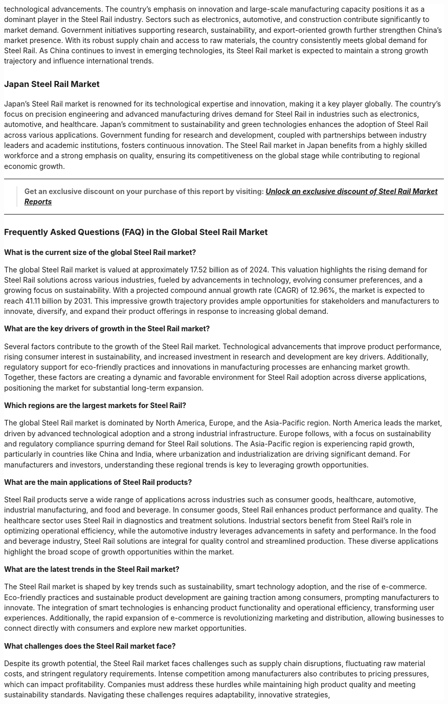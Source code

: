 technological advancements. The country&rsquo;s emphasis on innovation and large-scale manufacturing capacity positions it as a dominant player in the Steel Rail industry. Sectors such as electronics, automotive, and construction contribute significantly to market demand. Government initiatives supporting research, sustainability, and export-oriented growth further strengthen China&rsquo;s market presence. With its robust supply chain and access to raw materials, the country consistently meets global demand for Steel Rail. As China continues to invest in emerging technologies, its Steel Rail market is expected to maintain a strong growth trajectory and influence international trends.</p><h3>Japan Steel Rail Market</h3><p>Japan&rsquo;s Steel Rail market is renowned for its technological expertise and innovation, making it a key player globally. The country&rsquo;s focus on precision engineering and advanced manufacturing drives demand for Steel Rail in industries such as electronics, automotive, and healthcare. Japan&rsquo;s commitment to sustainability and green technologies enhances the adoption of Steel Rail across various applications. Government funding for research and development, coupled with partnerships between industry leaders and academic institutions, fosters continuous innovation. The Steel Rail market in Japan benefits from a highly skilled workforce and a strong emphasis on quality, ensuring its competitiveness on the global stage while contributing to regional economic growth.</p><hr /><blockquote><p><strong>Get an exclusive discount on your purchase of this report by visiting: <em><a href="://marketresearchpulse.com/ask-for-discount/43737?utm_source=Github&amp;utm_medium=025">Unlock an exclusive discount of Steel Rail Market Reports</a></em>&nbsp;</strong></p></blockquote><hr /><h3>Frequently Asked Questions (FAQ) in the Global Steel Rail Market</h3><p><strong>What is the current size of the global Steel Rail market?</strong></p><p>The global Steel Rail market is valued at approximately 17.52 billion as of 2024. This valuation highlights the rising demand for Steel Rail solutions across various industries, fueled by advancements in technology, evolving consumer preferences, and a growing focus on sustainability. With a projected compound annual growth rate (CAGR) of 12.96%, the market is expected to reach 41.11 billion by 2031. This impressive growth trajectory provides ample opportunities for stakeholders and manufacturers to innovate, diversify, and expand their product offerings in response to increasing global demand.</p><p><strong>What are the key drivers of growth in the Steel Rail market?</strong></p><p>Several factors contribute to the growth of the Steel Rail market. Technological advancements that improve product performance, rising consumer interest in sustainability, and increased investment in research and development are key drivers. Additionally, regulatory support for eco-friendly practices and innovations in manufacturing processes are enhancing market growth. Together, these factors are creating a dynamic and favorable environment for Steel Rail adoption across diverse applications, positioning the market for substantial long-term expansion.</p><p><strong>Which regions are the largest markets for Steel Rail?</strong></p><p>The global Steel Rail market is dominated by North America, Europe, and the Asia-Pacific region. North America leads the market, driven by advanced technological adoption and a strong industrial infrastructure. Europe follows, with a focus on sustainability and regulatory compliance spurring demand for Steel Rail solutions. The Asia-Pacific region is experiencing rapid growth, particularly in countries like China and India, where urbanization and industrialization are driving significant demand. For manufacturers and investors, understanding these regional trends is key to leveraging growth opportunities.</p><p><strong>What are the main applications of Steel Rail products?</strong></p><p>Steel Rail products serve a wide range of applications across industries such as consumer goods, healthcare, automotive, industrial manufacturing, and food and beverage. In consumer goods, Steel Rail enhances product performance and quality. The healthcare sector uses Steel Rail in diagnostics and treatment solutions. Industrial sectors benefit from Steel Rail&rsquo;s role in optimizing operational efficiency, while the automotive industry leverages advancements in safety and performance. In the food and beverage industry, Steel Rail solutions are integral for quality control and streamlined production. These diverse applications highlight the broad scope of growth opportunities within the market.</p><p><strong>What are the latest trends in the Steel Rail market?</strong></p><p>The Steel Rail market is shaped by key trends such as sustainability, smart technology adoption, and the rise of e-commerce. Eco-friendly practices and sustainable product development are gaining traction among consumers, prompting manufacturers to innovate. The integration of smart technologies is enhancing product functionality and operational efficiency, transforming user experiences. Additionally, the rapid expansion of e-commerce is revolutionizing marketing and distribution, allowing businesses to connect directly with consumers and explore new market opportunities.</p><p><strong>What challenges does the Steel Rail market face?</strong></p><p>Despite its growth potential, the Steel Rail market faces challenges such as supply chain disruptions, fluctuating raw material costs, and stringent regulatory requirements. Intense competition among manufacturers also contributes to pricing pressures, which can impact profitability. Companies must address these hurdles while maintaining high product quality and meeting sustainability standards. Navigating these challenges requires adaptability, innovative strategies,